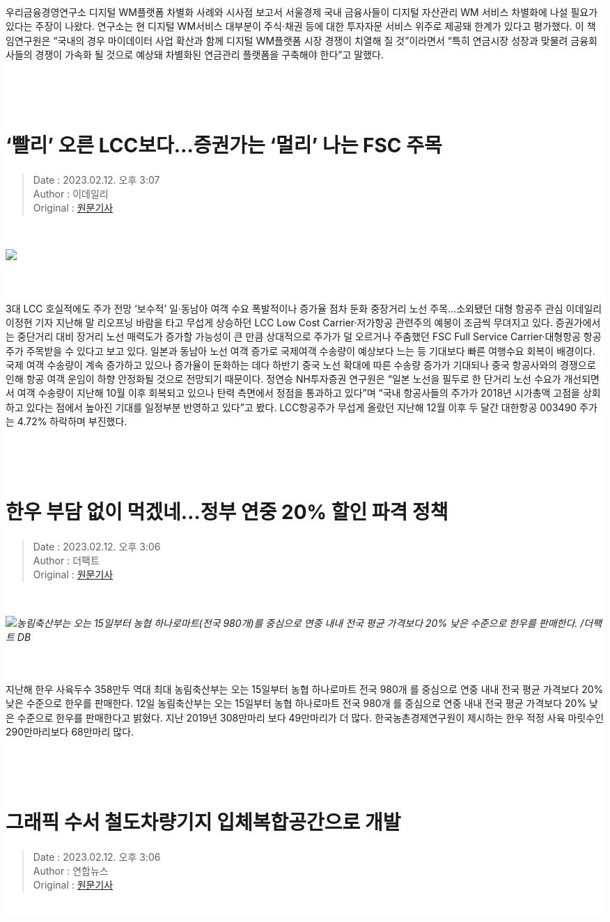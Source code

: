 우리금융경영연구소 디지털 WM플랫폼 차별화 사례와 시사점 보고서 서울경제 국내 금융사들이 디지털 자산관리 WM 서비스 차별화에 나설 필요가 있다는 주장이 나왔다.
연구소는 현 디지털 WM서비스 대부분이 주식·채권 등에 대한 투자자문 서비스 위주로 제공돼 한계가 있다고 평가했다.
이 책임연구원은 “국내의 경우 마이데이터 사업 확산과 함께 디지털 WM플랫폼 시장 경쟁이 치열해 질 것”이라면서 “특히 연금시장 성장과 맞물려 금융회사들의 경쟁이 가속화 될 것으로 예상돼 차별화된 연금관리 플랫폼을 구축해야 한다”고 말했다.  
<br/><br/><br/>  

  
# ‘빨리’ 오른 LCC보다…증권가는 ‘멀리’ 나는 FSC 주목  
  
> Date : 2023.02.12. 오후 3:07  
> Author : 이데일리  
> Original : [원문기사](https://n.news.naver.com/mnews/article/018/0005423179?sid=101)  
<br/>  
  
<img src="https://imgnews.pstatic.net/image/018/2023/02/12/0005423179_001_20230212150701030.jpg?type=w647" id="img1"></img>  
<br/><br/>  
  
3대 LCC 호실적에도 주가 전망 ‘보수적’ 일·동남아 여객 수요 폭발적이나 증가율 점차 둔화 중장거리 노선 주목…소외됐던 대형 항공주 관심 이데일리 이정현 기자 지난해 말 리오프닝 바람을 타고 무섭게 상승하던 LCC Low Cost Carrier·저가항공 관련주의 예봉이 조금씩 무뎌지고 있다.
증권가에서는 중단거리 대비 장거리 노선 매력도가 증가할 가능성이 큰 만큼 상대적으로 주가가 덜 오르거나 주춤했던 FSC Full Service Carrier·대형항공 항공주가 주목받을 수 있다고 보고 있다.
일본과 동남아 노선 여객 증가로 국제여객 수송량이 예상보다 느는 등 기대보다 빠른 여행수요 회복이 배경이다.
국제 여객 수송량이 계속 증가하고 있으나 증가율이 둔화하는 데다 하반기 중국 노선 확대에 따른 수송량 증가가 기대되나 중국 항공사와의 경쟁으로 인해 항공 여객 운임이 하향 안정화될 것으로 전망되기 때문이다.
정연승 NH투자증권 연구원은 “일본 노선을 필두로 한 단거리 노선 수요가 개선되면서 여객 수송량이 지난해 10월 이후 회복되고 있으나 탄력 측면에서 정점을 통과하고 있다”며 “국내 항공사들의 주가가 2018년 시가총액 고점을 상회하고 있다는 점에서 높아진 기대를 일정부분 반영하고 있다”고 봤다.
LCC항공주가 무섭게 올랐던 지난해 12월 이후 두 달간 대한항공 003490 주가는 4.72% 하락하며 부진했다.  
<br/><br/><br/>  

  
# 한우 부담 없이 먹겠네…정부 연중 20% 할인 파격 정책  
  
> Date : 2023.02.12. 오후 3:06  
> Author : 더팩트  
> Original : [원문기사](https://n.news.naver.com/mnews/article/629/0000200325?sid=101)  
<br/>  
  
<img src="https://imgnews.pstatic.net/image/629/2023/02/12/202316961676181727_20230212150603492.jpg?type=w647" id="img1"></img><em class="img_desc">농림축산부는 오는 15일부터 농협 하나로마트(전국 980개)를 중심으로 연중 내내 전국 평균 가격보다 20% 낮은 수준으로 한우를 판매한다. /더팩트 DB</em>  
<br/><br/>  
  
지난해 한우 사육두수 358만두 역대 최대 농림축산부는 오는 15일부터 농협 하나로마트 전국 980개 를 중심으로 연중 내내 전국 평균 가격보다 20% 낮은 수준으로 한우를 판매한다.
12일 농림축산부는 오는 15일부터 농협 하나로마트 전국 980개 를 중심으로 연중 내내 전국 평균 가격보다 20% 낮은 수준으로 한우를 판매한다고 밝혔다.
지난 2019년 308만마리 보다 49만마리가 더 많다.
한국농촌경제연구원이 제시하는 한우 적정 사육 마릿수인 290만마리보다 68만마리 많다.  
<br/><br/><br/>  

  
# 그래픽 수서 철도차량기지 입체복합공간으로 개발  
  
> Date : 2023.02.12. 오후 3:06  
> Author : 연합뉴스  
> Original : [원문기사](https://n.news.naver.com/mnews/article/001/0013752107?sid=101)  
<br/>  
  